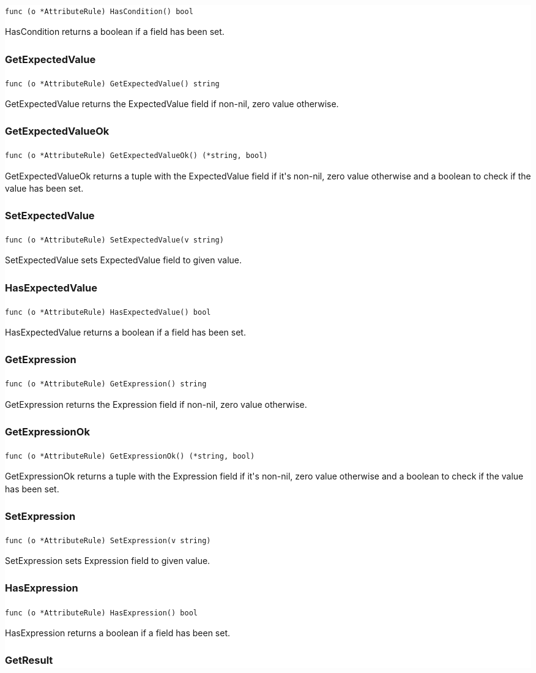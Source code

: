 `func (o *AttributeRule) HasCondition() bool`

HasCondition returns a boolean if a field has been set.

### GetExpectedValue

`func (o *AttributeRule) GetExpectedValue() string`

GetExpectedValue returns the ExpectedValue field if non-nil, zero value otherwise.

### GetExpectedValueOk

`func (o *AttributeRule) GetExpectedValueOk() (*string, bool)`

GetExpectedValueOk returns a tuple with the ExpectedValue field if it's non-nil, zero value otherwise
and a boolean to check if the value has been set.

### SetExpectedValue

`func (o *AttributeRule) SetExpectedValue(v string)`

SetExpectedValue sets ExpectedValue field to given value.

### HasExpectedValue

`func (o *AttributeRule) HasExpectedValue() bool`

HasExpectedValue returns a boolean if a field has been set.

### GetExpression

`func (o *AttributeRule) GetExpression() string`

GetExpression returns the Expression field if non-nil, zero value otherwise.

### GetExpressionOk

`func (o *AttributeRule) GetExpressionOk() (*string, bool)`

GetExpressionOk returns a tuple with the Expression field if it's non-nil, zero value otherwise
and a boolean to check if the value has been set.

### SetExpression

`func (o *AttributeRule) SetExpression(v string)`

SetExpression sets Expression field to given value.

### HasExpression

`func (o *AttributeRule) HasExpression() bool`

HasExpression returns a boolean if a field has been set.

### GetResult
